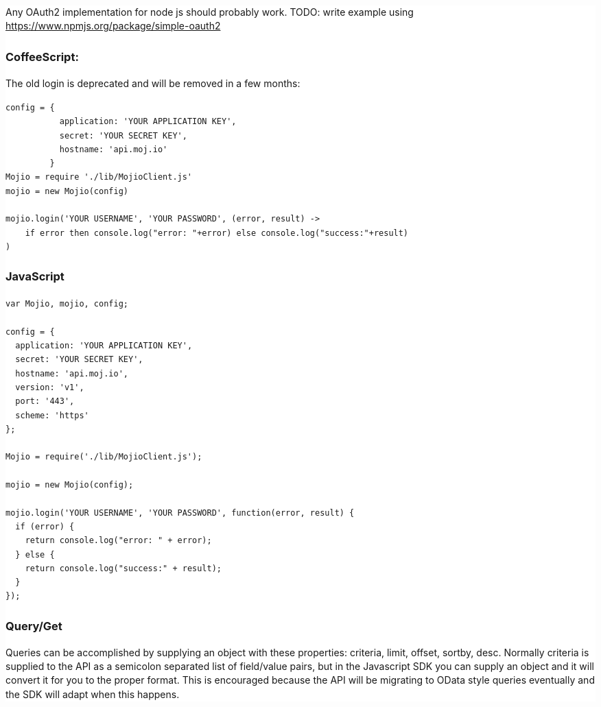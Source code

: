 Any OAuth2 implementation for node js should probably work.  TODO: write example using https://www.npmjs.org/package/simple-oauth2

### CoffeeScript:
The old login is deprecated and will be removed in a few months:
```
config = {
           application: 'YOUR APPLICATION KEY',
           secret: 'YOUR SECRET KEY',
           hostname: 'api.moj.io'
         }
Mojio = require './lib/MojioClient.js'
mojio = new Mojio(config)

mojio.login('YOUR USERNAME', 'YOUR PASSWORD', (error, result) ->
    if error then console.log("error: "+error) else console.log("success:"+result)
)
```
### JavaScript
```
var Mojio, mojio, config;

config = {
  application: 'YOUR APPLICATION KEY',
  secret: 'YOUR SECRET KEY',
  hostname: 'api.moj.io',
  version: 'v1',
  port: '443',
  scheme: 'https'
};

Mojio = require('./lib/MojioClient.js');

mojio = new Mojio(config);

mojio.login('YOUR USERNAME', 'YOUR PASSWORD', function(error, result) {
  if (error) {
    return console.log("error: " + error);
  } else {
    return console.log("success:" + result);
  }
});
```

### Query/Get

Queries can be accomplished by supplying an object with these properties: criteria, limit, offset, sortby, desc.
Normally criteria is supplied to the API as a semicolon separated list of field/value pairs, but in the Javascript
SDK you can supply an object and it will convert it for you to the proper format.  This is encouraged because
the API will be migrating to OData style queries eventually and the SDK will adapt when this happens.
